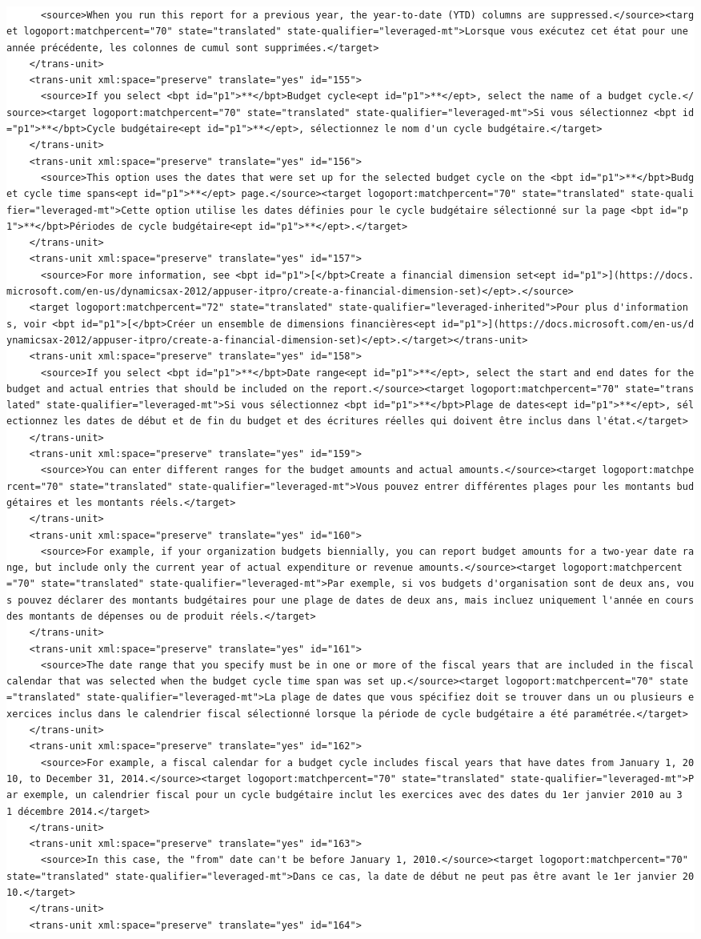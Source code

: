           <source>When you run this report for a previous year, the year-to-date (YTD) columns are suppressed.</source><target logoport:matchpercent="70" state="translated" state-qualifier="leveraged-mt">Lorsque vous exécutez cet état pour une année précédente, les colonnes de cumul sont supprimées.</target>
        </trans-unit>
        <trans-unit xml:space="preserve" translate="yes" id="155">
          <source>If you select <bpt id="p1">**</bpt>Budget cycle<ept id="p1">**</ept>, select the name of a budget cycle.</source><target logoport:matchpercent="70" state="translated" state-qualifier="leveraged-mt">Si vous sélectionnez <bpt id="p1">**</bpt>Cycle budgétaire<ept id="p1">**</ept>, sélectionnez le nom d'un cycle budgétaire.</target>
        </trans-unit>
        <trans-unit xml:space="preserve" translate="yes" id="156">
          <source>This option uses the dates that were set up for the selected budget cycle on the <bpt id="p1">**</bpt>Budget cycle time spans<ept id="p1">**</ept> page.</source><target logoport:matchpercent="70" state="translated" state-qualifier="leveraged-mt">Cette option utilise les dates définies pour le cycle budgétaire sélectionné sur la page <bpt id="p1">**</bpt>Périodes de cycle budgétaire<ept id="p1">**</ept>.</target>
        </trans-unit>
        <trans-unit xml:space="preserve" translate="yes" id="157">
          <source>For more information, see <bpt id="p1">[</bpt>Create a financial dimension set<ept id="p1">](https://docs.microsoft.com/en-us/dynamicsax-2012/appuser-itpro/create-a-financial-dimension-set)</ept>.</source>
        <target logoport:matchpercent="72" state="translated" state-qualifier="leveraged-inherited">Pour plus d'informations, voir <bpt id="p1">[</bpt>Créer un ensemble de dimensions financières<ept id="p1">](https://docs.microsoft.com/en-us/dynamicsax-2012/appuser-itpro/create-a-financial-dimension-set)</ept>.</target></trans-unit>
        <trans-unit xml:space="preserve" translate="yes" id="158">
          <source>If you select <bpt id="p1">**</bpt>Date range<ept id="p1">**</ept>, select the start and end dates for the budget and actual entries that should be included on the report.</source><target logoport:matchpercent="70" state="translated" state-qualifier="leveraged-mt">Si vous sélectionnez <bpt id="p1">**</bpt>Plage de dates<ept id="p1">**</ept>, sélectionnez les dates de début et de fin du budget et des écritures réelles qui doivent être inclus dans l'état.</target>
        </trans-unit>
        <trans-unit xml:space="preserve" translate="yes" id="159">
          <source>You can enter different ranges for the budget amounts and actual amounts.</source><target logoport:matchpercent="70" state="translated" state-qualifier="leveraged-mt">Vous pouvez entrer différentes plages pour les montants budgétaires et les montants réels.</target>
        </trans-unit>
        <trans-unit xml:space="preserve" translate="yes" id="160">
          <source>For example, if your organization budgets biennially, you can report budget amounts for a two-year date range, but include only the current year of actual expenditure or revenue amounts.</source><target logoport:matchpercent="70" state="translated" state-qualifier="leveraged-mt">Par exemple, si vos budgets d'organisation sont de deux ans, vous pouvez déclarer des montants budgétaires pour une plage de dates de deux ans, mais incluez uniquement l'année en cours des montants de dépenses ou de produit réels.</target>
        </trans-unit>
        <trans-unit xml:space="preserve" translate="yes" id="161">
          <source>The date range that you specify must be in one or more of the fiscal years that are included in the fiscal calendar that was selected when the budget cycle time span was set up.</source><target logoport:matchpercent="70" state="translated" state-qualifier="leveraged-mt">La plage de dates que vous spécifiez doit se trouver dans un ou plusieurs exercices inclus dans le calendrier fiscal sélectionné lorsque la période de cycle budgétaire a été paramétrée.</target>
        </trans-unit>
        <trans-unit xml:space="preserve" translate="yes" id="162">
          <source>For example, a fiscal calendar for a budget cycle includes fiscal years that have dates from January 1, 2010, to December 31, 2014.</source><target logoport:matchpercent="70" state="translated" state-qualifier="leveraged-mt">Par exemple, un calendrier fiscal pour un cycle budgétaire inclut les exercices avec des dates du 1er janvier 2010 au 31 décembre 2014.</target>
        </trans-unit>
        <trans-unit xml:space="preserve" translate="yes" id="163">
          <source>In this case, the "from" date can't be before January 1, 2010.</source><target logoport:matchpercent="70" state="translated" state-qualifier="leveraged-mt">Dans ce cas, la date de début ne peut pas être avant le 1er janvier 2010.</target>
        </trans-unit>
        <trans-unit xml:space="preserve" translate="yes" id="164">